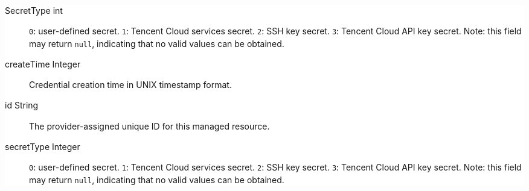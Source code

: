 </dd><dt class="property-"
            title="">
        <span id="secrettype_go">
<a data-swiftype-name="resource-property" data-swiftype-type="text" href="#secrettype_go" style="color: inherit; text-decoration: inherit;">Secret<wbr>Type</a>
</span>
        <span class="property-indicator"></span>
        <span class="property-type">int</span>
    </dt>
    <dd><p><code>0</code>: user-defined secret. <code>1</code>: Tencent Cloud services secret. <code>2</code>: SSH key secret. <code>3</code>: Tencent Cloud API key secret. Note: this field may return <code>null</code>, indicating that no valid values can be obtained.</p>
</dd></dl>
</pulumi-choosable>
</div>

<div>
<pulumi-choosable type="language" values="java">
<dl class="resources-properties"><dt class="property-"
            title="">
        <span id="createtime_java">
<a data-swiftype-name="resource-property" data-swiftype-type="text" href="#createtime_java" style="color: inherit; text-decoration: inherit;">create<wbr>Time</a>
</span>
        <span class="property-indicator"></span>
        <span class="property-type">Integer</span>
    </dt>
    <dd><p>Credential creation time in UNIX timestamp format.</p>
</dd><dt class="property-"
            title="">
        <span id="id_java">
<a data-swiftype-name="resource-property" data-swiftype-type="text" href="#id_java" style="color: inherit; text-decoration: inherit;">id</a>
</span>
        <span class="property-indicator"></span>
        <span class="property-type">String</span>
    </dt>
    <dd><p>The provider-assigned unique ID for this managed resource.</p>
</dd><dt class="property-"
            title="">
        <span id="secrettype_java">
<a data-swiftype-name="resource-property" data-swiftype-type="text" href="#secrettype_java" style="color: inherit; text-decoration: inherit;">secret<wbr>Type</a>
</span>
        <span class="property-indicator"></span>
        <span class="property-type">Integer</span>
    </dt>
    <dd><p><code>0</code>: user-defined secret. <code>1</code>: Tencent Cloud services secret. <code>2</code>: SSH key secret. <code>3</code>: Tencent Cloud API key secret. Note: this field may return <code>null</code>, indicating that no valid values can be obtained.</p>
</dd></dl>
</pulumi-choosable>
</div>
